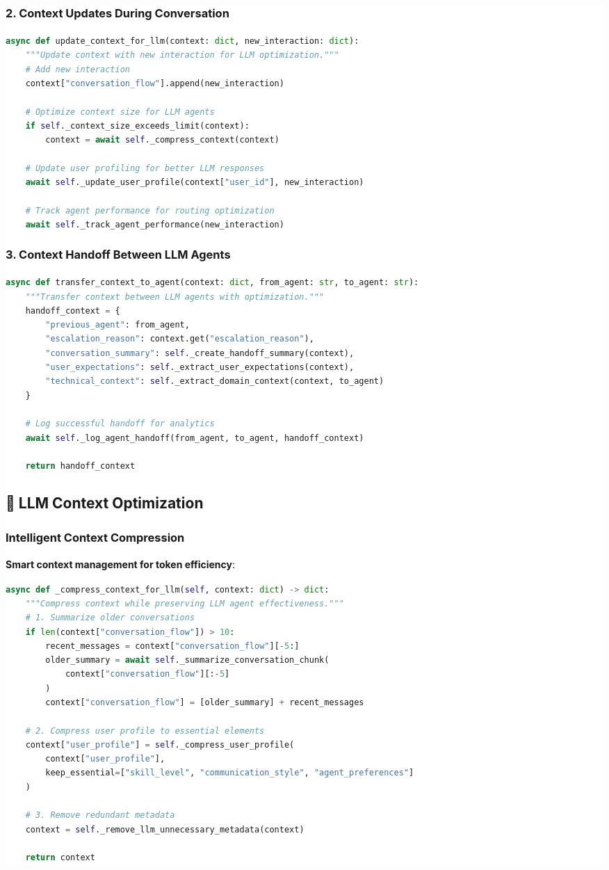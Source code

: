 ### 2. Context Updates During Conversation
```python
async def update_context_for_llm(context: dict, new_interaction: dict):
    """Update context with new interaction for LLM optimization."""
    # Add new interaction
    context["conversation_flow"].append(new_interaction)
    
    # Optimize context size for LLM agents
    if self._context_size_exceeds_limit(context):
        context = await self._compress_context(context)
    
    # Update user profiling for better LLM responses
    await self._update_user_profile(context["user_id"], new_interaction)
    
    # Track agent performance for routing optimization
    await self._track_agent_performance(new_interaction)
```

### 3. Context Handoff Between LLM Agents
```python
async def transfer_context_to_agent(context: dict, from_agent: str, to_agent: str):
    """Transfer context between LLM agents with optimization."""
    handoff_context = {
        "previous_agent": from_agent,
        "escalation_reason": context.get("escalation_reason"),
        "conversation_summary": self._create_handoff_summary(context),
        "user_expectations": self._extract_user_expectations(context),
        "technical_context": self._extract_domain_context(context, to_agent)
    }
    
    # Log successful handoff for analytics
    await self._log_agent_handoff(from_agent, to_agent, handoff_context)
    
    return handoff_context
```

## 🔧 LLM Context Optimization

### Intelligent Context Compression
**Smart context management for token efficiency**:
```python
async def _compress_context_for_llm(self, context: dict) -> dict:
    """Compress context while preserving LLM agent effectiveness."""
    # 1. Summarize older conversations
    if len(context["conversation_flow"]) > 10:
        recent_messages = context["conversation_flow"][-5:]
        older_summary = await self._summarize_conversation_chunk(
            context["conversation_flow"][:-5]
        )
        context["conversation_flow"] = [older_summary] + recent_messages
    
    # 2. Compress user profile to essential elements
    context["user_profile"] = self._compress_user_profile(
        context["user_profile"], 
        keep_essential=["skill_level", "communication_style", "agent_preferences"]
    )
    
    # 3. Remove redundant metadata
    context = self._remove_llm_unnecessary_metadata(context)
    
    return context
```
